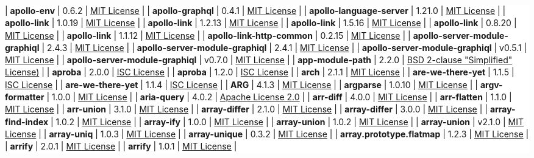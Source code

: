 |  **apollo-env** | 0.6.2 | [MIT License](https://opensource.org/licenses/MIT# "MIT License") |
|  **apollo-graphql** | 0.4.1 | [MIT License](https://opensource.org/licenses/MIT# "MIT License") |
|  **apollo-language-server** | 1.21.0 | [MIT License](https://opensource.org/licenses/MIT# "MIT License") |
|  **apollo-link** | 1.0.19 | [MIT License](https://opensource.org/licenses/MIT# "MIT License") |
|  **apollo-link** | 1.2.13 | [MIT License](https://opensource.org/licenses/MIT# "MIT License") |
|  **apollo-link** | 1.5.16 | [MIT License](https://opensource.org/licenses/MIT# "MIT License") |
|  **apollo-link** | 0.8.20 | [MIT License](https://opensource.org/licenses/MIT# "MIT License") |
|  **apollo-link** | 1.1.12 | [MIT License](https://opensource.org/licenses/MIT# "MIT License") |
|  **apollo-link-http-common** | 0.2.15 | [MIT License](https://opensource.org/licenses/MIT# "MIT License") |
|  **apollo-server-module-graphiql** | 2.4.3 | [MIT License](https://opensource.org/licenses/MIT# "MIT License") |
|  **apollo-server-module-graphiql** | 2.4.1 | [MIT License](https://opensource.org/licenses/MIT# "MIT License") |
|  **apollo-server-module-graphiql** | v0.5.1 | [MIT License](https://opensource.org/licenses/MIT# "MIT License") |
|  **apollo-server-module-graphiql** | v0.7.0 | [MIT License](https://opensource.org/licenses/MIT# "MIT License") |
|  **app-module-path** | 2.2.0 | [BSD 2-clause "Simplified" License)](https://opensource.org/licenses/BSD-2-Clause# "BSD 2-clause \"Simplified\" License)") |
|  **aproba** | 2.0.0 | [ISC License](https://opensource.org/licenses/ISC# "ISC License") |
|  **aproba** | 1.2.0 | [ISC License](https://opensource.org/licenses/ISC# "ISC License") |
|  **arch** | 2.1.1 | [MIT License](https://opensource.org/licenses/MIT# "MIT License") |
|  **are-we-there-yet** | 1.1.5 | [ISC License](https://opensource.org/licenses/ISC# "ISC License") |
|  **are-we-there-yet** | 1.1.4 | [ISC License](https://opensource.org/licenses/ISC# "ISC License") |
|  **ARG** | 4.1.3 | [MIT License](https://opensource.org/licenses/MIT# "MIT License") |
|  **argparse** | 1.0.10 | [MIT License](https://opensource.org/licenses/MIT# "MIT License") |
|  **argv-formatter** | 1.0.0 | [MIT License](https://opensource.org/licenses/MIT# "MIT License") |
|  **aria-query** | 4.0.2 | [Apache License 2.0](https://www.apache.org/licenses/LICENSE-2.0# "Apache License 2.0") |
|  **arr-diff** | 4.0.0 | [MIT License](https://opensource.org/licenses/MIT# "MIT License") |
|  **arr-flatten** | 1.1.0 | [MIT License](https://opensource.org/licenses/MIT# "MIT License") |
|  **arr-union** | 3.1.0 | [MIT License](https://opensource.org/licenses/MIT# "MIT License") |
|  **array-differ** | 2.1.0 | [MIT License](https://opensource.org/licenses/MIT# "MIT License") |
|  **array-differ** | 3.0.0 | [MIT License](https://opensource.org/licenses/MIT# "MIT License") |
|  **array-find-index** | 1.0.2 | [MIT License](https://opensource.org/licenses/MIT# "MIT License") |
|  **array-ify** | 1.0.0 | [MIT License](https://opensource.org/licenses/MIT# "MIT License") |
|  **array-union** | 1.0.2 | [MIT License](https://opensource.org/licenses/MIT# "MIT License") |
|  **array-union** | v2.1.0 | [MIT License](https://opensource.org/licenses/MIT# "MIT License") |
|  **array-uniq** | 1.0.3 | [MIT License](https://opensource.org/licenses/MIT# "MIT License") |
|  **array-unique** | 0.3.2 | [MIT License](https://opensource.org/licenses/MIT# "MIT License") |
|  **array.prototype.flatmap** | 1.2.3 | [MIT License](https://opensource.org/licenses/MIT# "MIT License") |
|  **arrify** | 2.0.1 | [MIT License](https://opensource.org/licenses/MIT# "MIT License") |
|  **arrify** | 1.0.1 | [MIT License](https://opensource.org/licenses/MIT# "MIT License") |